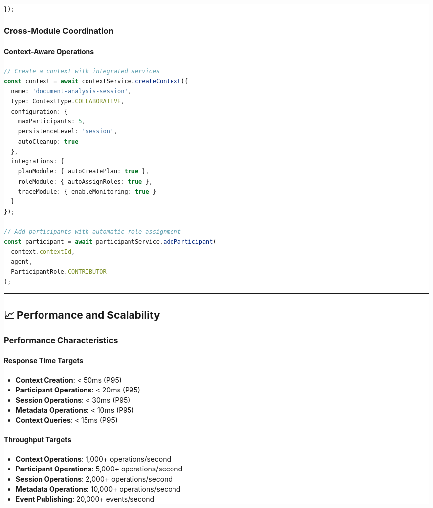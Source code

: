 ```typescript
});
```

### **Cross-Module Coordination**

#### **Context-Aware Operations**
```typescript
// Create a context with integrated services
const context = await contextService.createContext({
  name: 'document-analysis-session',
  type: ContextType.COLLABORATIVE,
  configuration: {
    maxParticipants: 5,
    persistenceLevel: 'session',
    autoCleanup: true
  },
  integrations: {
    planModule: { autoCreatePlan: true },
    roleModule: { autoAssignRoles: true },
    traceModule: { enableMonitoring: true }
  }
});

// Add participants with automatic role assignment
const participant = await participantService.addParticipant(
  context.contextId,
  agent,
  ParticipantRole.CONTRIBUTOR
);
```

---

## 📈 Performance and Scalability

### **Performance Characteristics**

#### **Response Time Targets**
- **Context Creation**: < 50ms (P95)
- **Participant Operations**: < 20ms (P95)
- **Session Operations**: < 30ms (P95)
- **Metadata Operations**: < 10ms (P95)
- **Context Queries**: < 15ms (P95)

#### **Throughput Targets**
- **Context Operations**: 1,000+ operations/second
- **Participant Operations**: 5,000+ operations/second
- **Session Operations**: 2,000+ operations/second
- **Metadata Operations**: 10,000+ operations/second
- **Event Publishing**: 20,000+ events/second
